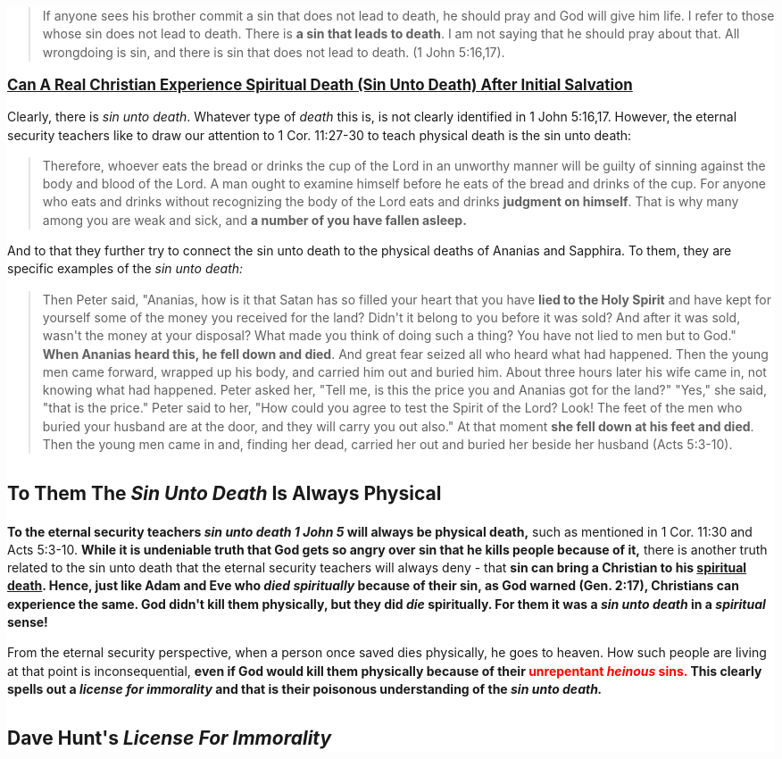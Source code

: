 > If anyone sees his brother commit a sin that does not lead to death, he should pray and God will give him life. I refer to those whose sin does not lead to death. There is **a sin that leads to death**. I am not saying that he should pray about that. All wrongdoing is sin, and there is sin that does not lead to death. (1 John 5:16,17).

<big>**[Can A Real Christian Experience Spiritual Death (Sin Unto Death) After Initial Salvation](#sinuntodeath)**</big>

Clearly, there is _sin unto death_. Whatever type of _death_ this is, is not clearly identified in 1 John 5:16,17\. However, the eternal security teachers like to draw our attention to 1 Cor. 11:27-30 to teach physical death is the sin unto death:

> Therefore, whoever eats the bread or drinks the cup of the Lord in an unworthy manner will be guilty of sinning against the body and blood of the Lord. A man ought to examine himself before he eats of the bread and drinks of the cup. For anyone who eats and drinks without recognizing the body of the Lord eats and drinks **judgment on himself**. That is why many among you are weak and sick, and **a number of you have fallen asleep.**

And to that they further try to connect the sin unto death to the physical deaths of Ananias and Sapphira. To them, they are specific examples of the _sin unto death:_

> Then Peter said, "Ananias, how is it that Satan has so filled your heart that you have **lied to the Holy Spirit** and have kept for yourself some of the money you received for the land? Didn't it belong to you before it was sold? And after it was sold, wasn't the money at your disposal? What made you think of doing such a thing? You have not lied to men but to God." **When Ananias heard this, he fell down and died**. And great fear seized all who heard what had happened. Then the young men came forward, wrapped up his body, and carried him out and buried him. About three hours later his wife came in, not knowing what had happened. Peter asked her, "Tell me, is this the price you and Ananias got for the land?" "Yes," she said, "that is the price." Peter said to her, "How could you agree to test the Spirit of the Lord? Look! The feet of the men who buried your husband are at the door, and they will carry you out also." At that moment **she fell down at his feet and died**. Then the young men came in and, finding her dead, carried her out and buried her beside her husband (Acts 5:3-10).



## To Them The _Sin Unto Death_ Is Always Physical

**To the eternal security teachers _sin unto death 1 John 5_ will always be physical death,** such as mentioned in 1 Cor. 11:30 and Acts 5:3-10\. **While it is undeniable truth that God gets so angry over sin that he kills people because of it,** there is another truth related to the sin unto death that the eternal security teachers will always deny - that **sin can bring a Christian to his [spiritual death](http://gesundelehre.tk/forwarder.php?url=http://evangelicaloutreach.org/spiritual-death.html). Hence, just like Adam and Eve who _died spiritually_ because of their sin, as God warned (Gen. 2:17), Christians can experience the same. God didn't kill them physically, but they did _die_ spiritually. For them it was a _sin unto death_ in a _spiritual_ sense!**

From the eternal security perspective, when a person once saved dies physically, he goes to heaven. How such people are living at that point is inconsequential, **even if God would kill them physically because of their <font color="red">**unrepentant _heinous_ sins.**</font> This clearly spells out a _license for immorality_ and that is their poisonous understanding of the _sin unto death._**

## Dave Hunt's _License For Immorality_
